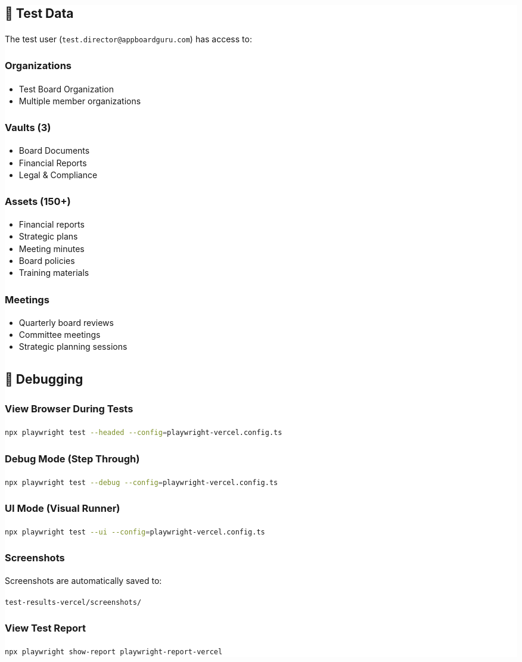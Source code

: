 ## 🧪 Test Data

The test user (`test.director@appboardguru.com`) has access to:

### Organizations
- Test Board Organization
- Multiple member organizations

### Vaults (3)
- Board Documents
- Financial Reports
- Legal & Compliance

### Assets (150+)
- Financial reports
- Strategic plans
- Meeting minutes
- Board policies
- Training materials

### Meetings
- Quarterly board reviews
- Committee meetings
- Strategic planning sessions

## 🐛 Debugging

### View Browser During Tests
```bash
npx playwright test --headed --config=playwright-vercel.config.ts
```

### Debug Mode (Step Through)
```bash
npx playwright test --debug --config=playwright-vercel.config.ts
```

### UI Mode (Visual Runner)
```bash
npx playwright test --ui --config=playwright-vercel.config.ts
```

### Screenshots
Screenshots are automatically saved to:
```
test-results-vercel/screenshots/
```

### View Test Report
```bash
npx playwright show-report playwright-report-vercel
```
